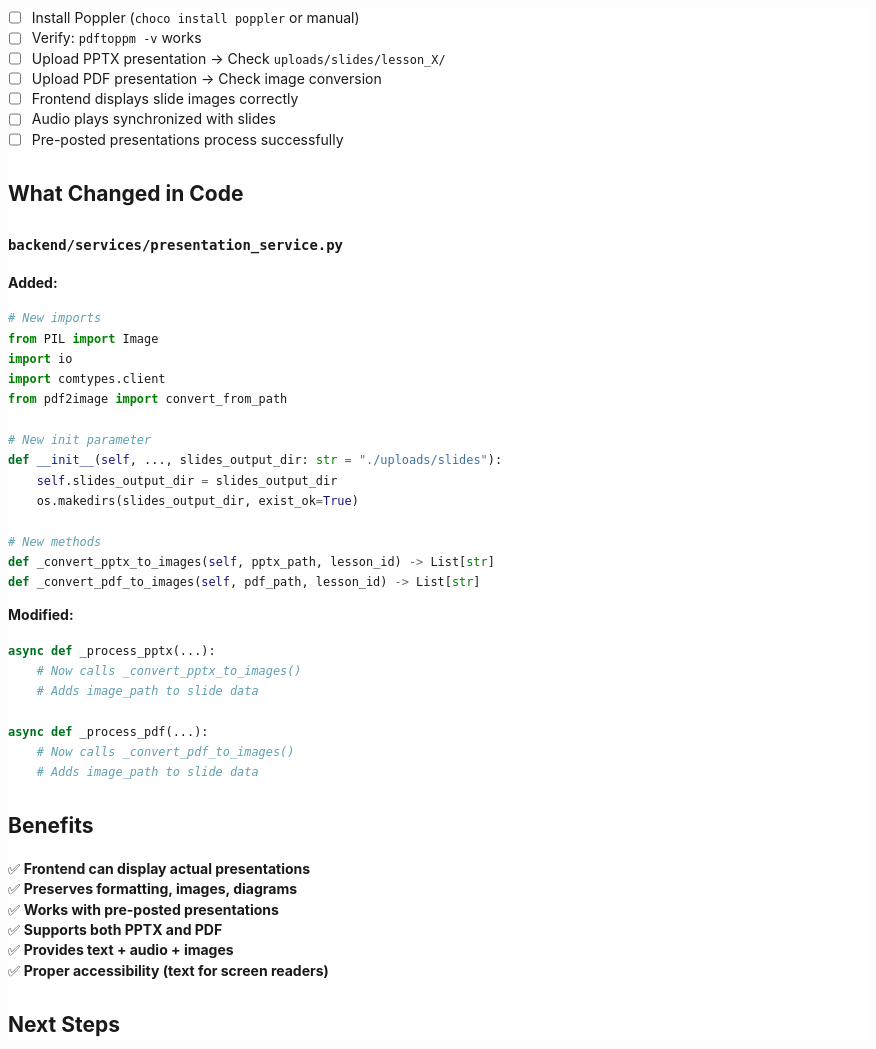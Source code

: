 - [ ] Install Poppler (`choco install poppler` or manual)
- [ ] Verify: `pdftoppm -v` works
- [ ] Upload PPTX presentation → Check `uploads/slides/lesson_X/`
- [ ] Upload PDF presentation → Check image conversion
- [ ] Frontend displays slide images correctly
- [ ] Audio plays synchronized with slides
- [ ] Pre-posted presentations process successfully

## What Changed in Code

### `backend/services/presentation_service.py`

**Added:**
```python
# New imports
from PIL import Image
import io
import comtypes.client
from pdf2image import convert_from_path

# New init parameter
def __init__(self, ..., slides_output_dir: str = "./uploads/slides"):
    self.slides_output_dir = slides_output_dir
    os.makedirs(slides_output_dir, exist_ok=True)

# New methods
def _convert_pptx_to_images(self, pptx_path, lesson_id) -> List[str]
def _convert_pdf_to_images(self, pdf_path, lesson_id) -> List[str]
```

**Modified:**
```python
async def _process_pptx(...):
    # Now calls _convert_pptx_to_images()
    # Adds image_path to slide data

async def _process_pdf(...):
    # Now calls _convert_pdf_to_images()
    # Adds image_path to slide data
```

## Benefits

✅ **Frontend can display actual presentations**  
✅ **Preserves formatting, images, diagrams**  
✅ **Works with pre-posted presentations**  
✅ **Supports both PPTX and PDF**  
✅ **Provides text + audio + images**  
✅ **Proper accessibility (text for screen readers)**

## Next Steps
